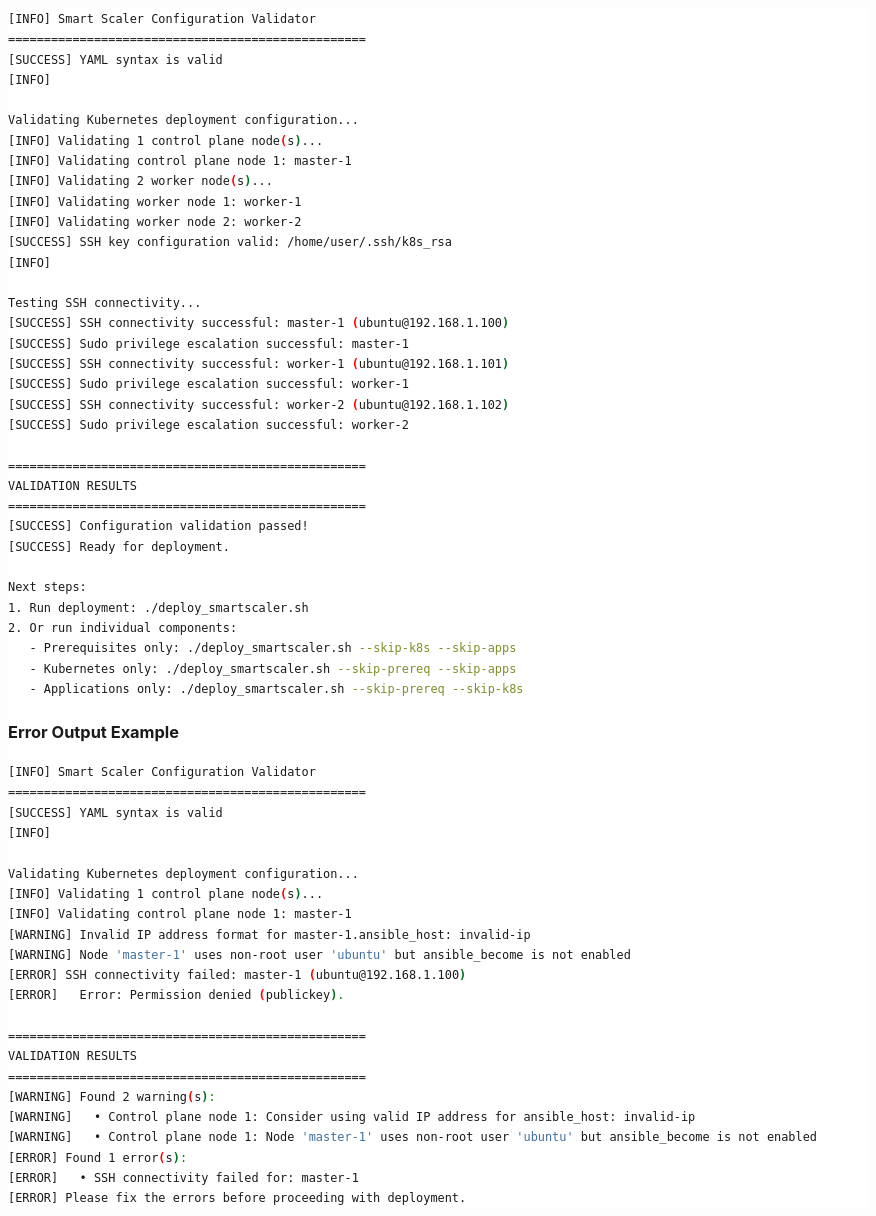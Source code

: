 ```bash
[INFO] Smart Scaler Configuration Validator
==================================================
[SUCCESS] YAML syntax is valid
[INFO] 

Validating Kubernetes deployment configuration...
[INFO] Validating 1 control plane node(s)...
[INFO] Validating control plane node 1: master-1
[INFO] Validating 2 worker node(s)...
[INFO] Validating worker node 1: worker-1
[INFO] Validating worker node 2: worker-2
[SUCCESS] SSH key configuration valid: /home/user/.ssh/k8s_rsa
[INFO] 

Testing SSH connectivity...
[SUCCESS] SSH connectivity successful: master-1 (ubuntu@192.168.1.100)
[SUCCESS] Sudo privilege escalation successful: master-1
[SUCCESS] SSH connectivity successful: worker-1 (ubuntu@192.168.1.101)
[SUCCESS] Sudo privilege escalation successful: worker-1
[SUCCESS] SSH connectivity successful: worker-2 (ubuntu@192.168.1.102)
[SUCCESS] Sudo privilege escalation successful: worker-2

==================================================
VALIDATION RESULTS
==================================================
[SUCCESS] Configuration validation passed!
[SUCCESS] Ready for deployment.

Next steps:
1. Run deployment: ./deploy_smartscaler.sh
2. Or run individual components:
   - Prerequisites only: ./deploy_smartscaler.sh --skip-k8s --skip-apps
   - Kubernetes only: ./deploy_smartscaler.sh --skip-prereq --skip-apps
   - Applications only: ./deploy_smartscaler.sh --skip-prereq --skip-k8s
```

### Error Output Example

```bash
[INFO] Smart Scaler Configuration Validator
==================================================
[SUCCESS] YAML syntax is valid
[INFO] 

Validating Kubernetes deployment configuration...
[INFO] Validating 1 control plane node(s)...
[INFO] Validating control plane node 1: master-1
[WARNING] Invalid IP address format for master-1.ansible_host: invalid-ip
[WARNING] Node 'master-1' uses non-root user 'ubuntu' but ansible_become is not enabled
[ERROR] SSH connectivity failed: master-1 (ubuntu@192.168.1.100)
[ERROR]   Error: Permission denied (publickey).

==================================================
VALIDATION RESULTS
==================================================
[WARNING] Found 2 warning(s):
[WARNING]   • Control plane node 1: Consider using valid IP address for ansible_host: invalid-ip
[WARNING]   • Control plane node 1: Node 'master-1' uses non-root user 'ubuntu' but ansible_become is not enabled
[ERROR] Found 1 error(s):
[ERROR]   • SSH connectivity failed for: master-1
[ERROR] Please fix the errors before proceeding with deployment.
```
